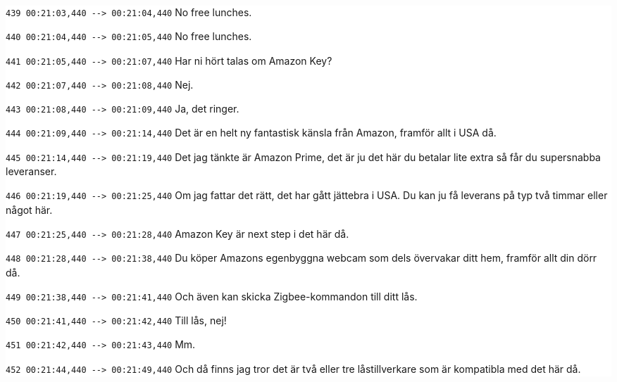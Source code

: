 

`439 00:21:03,440 --> 00:21:04,440`
No free lunches.



`440 00:21:04,440 --> 00:21:05,440`
No free lunches.



`441 00:21:05,440 --> 00:21:07,440`
Har ni hört talas om Amazon Key?



`442 00:21:07,440 --> 00:21:08,440`
Nej.



`443 00:21:08,440 --> 00:21:09,440`
Ja, det ringer.



`444 00:21:09,440 --> 00:21:14,440`
Det är en helt ny fantastisk känsla från Amazon, framför allt i USA då.



`445 00:21:14,440 --> 00:21:19,440`
Det jag tänkte är Amazon Prime, det är ju det här du betalar lite extra så får du supersnabba leveranser.



`446 00:21:19,440 --> 00:21:25,440`
Om jag fattar det rätt, det har gått jättebra i USA. Du kan ju få leverans på typ två timmar eller något här.



`447 00:21:25,440 --> 00:21:28,440`
Amazon Key är next step i det här då.



`448 00:21:28,440 --> 00:21:38,440`
Du köper Amazons egenbyggna webcam som dels övervakar ditt hem, framför allt din dörr då.



`449 00:21:38,440 --> 00:21:41,440`
Och även kan skicka Zigbee-kommandon till ditt lås.



`450 00:21:41,440 --> 00:21:42,440`
Till lås, nej\!



`451 00:21:42,440 --> 00:21:43,440`
Mm.



`452 00:21:44,440 --> 00:21:49,440`
Och då finns jag tror det är två eller tre låstillverkare som är kompatibla med det här då.
